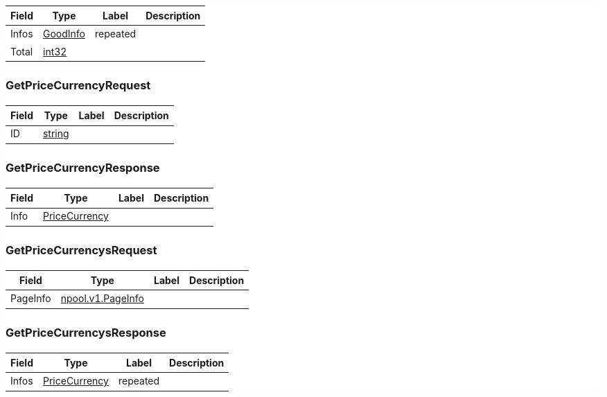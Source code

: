 

| Field | Type | Label | Description |
| ----- | ---- | ----- | ----------- |
| Infos | [GoodInfo](#cloud-hashing-goods-v1-GoodInfo) | repeated |  |
| Total | [int32](#int32) |  |  |






<a name="cloud-hashing-goods-v1-GetPriceCurrencyRequest"></a>

### GetPriceCurrencyRequest



| Field | Type | Label | Description |
| ----- | ---- | ----- | ----------- |
| ID | [string](#string) |  |  |






<a name="cloud-hashing-goods-v1-GetPriceCurrencyResponse"></a>

### GetPriceCurrencyResponse



| Field | Type | Label | Description |
| ----- | ---- | ----- | ----------- |
| Info | [PriceCurrency](#cloud-hashing-goods-v1-PriceCurrency) |  |  |






<a name="cloud-hashing-goods-v1-GetPriceCurrencysRequest"></a>

### GetPriceCurrencysRequest



| Field | Type | Label | Description |
| ----- | ---- | ----- | ----------- |
| PageInfo | [npool.v1.PageInfo](#npool-v1-PageInfo) |  |  |






<a name="cloud-hashing-goods-v1-GetPriceCurrencysResponse"></a>

### GetPriceCurrencysResponse



| Field | Type | Label | Description |
| ----- | ---- | ----- | ----------- |
| Infos | [PriceCurrency](#cloud-hashing-goods-v1-PriceCurrency) | repeated |  |
